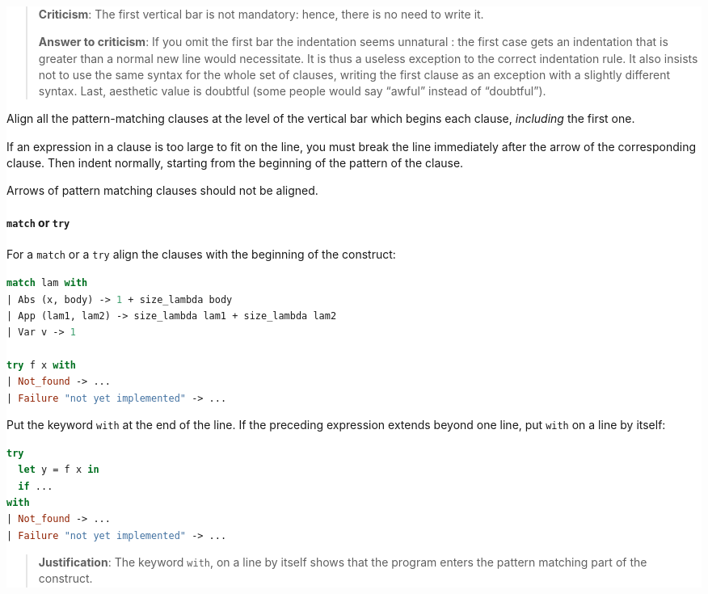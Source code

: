 > 
> **Criticism**: The first vertical bar is not mandatory: hence, there
> is no need to write it.
> 
> **Answer to criticism**: If you omit the first bar the indentation
> seems unnatural : the first case gets an indentation that is greater
> than a normal new line would necessitate. It is thus a useless
> exception to the correct indentation rule. It also insists not to use
> the same syntax for the whole set of clauses, writing the first clause
> as an exception with a slightly different syntax. Last, aesthetic
> value is doubtful (some people would say “awful” instead of
> “doubtful”).
> 

Align all the pattern-matching clauses at the level of the vertical bar
which begins each clause, *including* the first one.

If an expression in a clause is too large to fit on the line, you must
break the line immediately after the arrow of the corresponding clause.
Then indent normally, starting from the beginning of the pattern of the
clause.

Arrows of pattern matching clauses should not be aligned.

####  `match` or `try`
For a `match` or a `try` align the clauses with the beginning of the
construct:


```ocaml
match lam with
| Abs (x, body) -> 1 + size_lambda body
| App (lam1, lam2) -> size_lambda lam1 + size_lambda lam2
| Var v -> 1

try f x with
| Not_found -> ...
| Failure "not yet implemented" -> ...
```
Put the keyword `with` at the end of the line. If the preceding
expression extends beyond one line, put `with` on a line by itself:


```ocaml
try
  let y = f x in
  if ...
with
| Not_found -> ...
| Failure "not yet implemented" -> ...
```
> 
> **Justification**: The keyword `with`, on a line by itself shows that
> the program enters the pattern matching part of the construct.
> 
